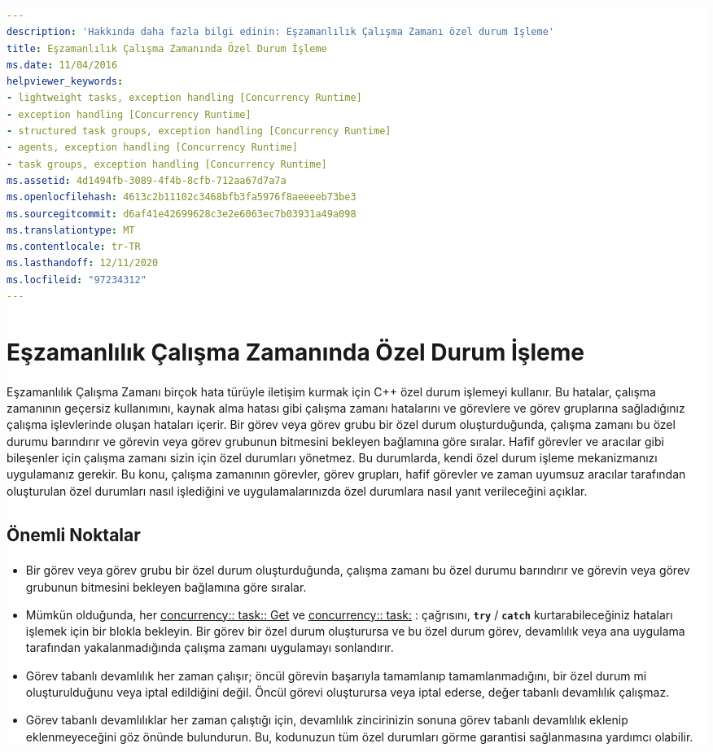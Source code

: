 ```yaml
---
description: 'Hakkında daha fazla bilgi edinin: Eşzamanlılık Çalışma Zamanı özel durum Işleme'
title: Eşzamanlılık Çalışma Zamanında Özel Durum İşleme
ms.date: 11/04/2016
helpviewer_keywords:
- lightweight tasks, exception handling [Concurrency Runtime]
- exception handling [Concurrency Runtime]
- structured task groups, exception handling [Concurrency Runtime]
- agents, exception handling [Concurrency Runtime]
- task groups, exception handling [Concurrency Runtime]
ms.assetid: 4d1494fb-3089-4f4b-8cfb-712aa67d7a7a
ms.openlocfilehash: 4613c2b11102c3468bfb3fa5976f8aeeeeb73be3
ms.sourcegitcommit: d6af41e42699628c3e2e6063ec7b03931a49a098
ms.translationtype: MT
ms.contentlocale: tr-TR
ms.lasthandoff: 12/11/2020
ms.locfileid: "97234312"
---
```

# <a name="exception-handling-in-the-concurrency-runtime"></a>Eşzamanlılık Çalışma Zamanında Özel Durum İşleme

Eşzamanlılık Çalışma Zamanı birçok hata türüyle iletişim kurmak için C++ özel durum işlemeyi kullanır. Bu hatalar, çalışma zamanının geçersiz kullanımını, kaynak alma hatası gibi çalışma zamanı hatalarını ve görevlere ve görev gruplarına sağladığınız çalışma işlevlerinde oluşan hataları içerir. Bir görev veya görev grubu bir özel durum oluşturduğunda, çalışma zamanı bu özel durumu barındırır ve görevin veya görev grubunun bitmesini bekleyen bağlamına göre sıralar. Hafif görevler ve aracılar gibi bileşenler için çalışma zamanı sizin için özel durumları yönetmez. Bu durumlarda, kendi özel durum işleme mekanizmanızı uygulamanız gerekir. Bu konu, çalışma zamanının görevler, görev grupları, hafif görevler ve zaman uyumsuz aracılar tarafından oluşturulan özel durumları nasıl işlediğini ve uygulamalarınızda özel durumlara nasıl yanıt verileceğini açıklar.

## <a name="key-points"></a>Önemli Noktalar

- Bir görev veya görev grubu bir özel durum oluşturduğunda, çalışma zamanı bu özel durumu barındırır ve görevin veya görev grubunun bitmesini bekleyen bağlamına göre sıralar.

- Mümkün olduğunda, her [concurrency:: task:: Get](reference/task-class.md#get) ve [concurrency:: task:](reference/task-class.md#wait) : çağrısını, **`try`** / **`catch`** kurtarabileceğiniz hataları işlemek için bir blokla bekleyin. Bir görev bir özel durum oluşturursa ve bu özel durum görev, devamlılık veya ana uygulama tarafından yakalanmadığında çalışma zamanı uygulamayı sonlandırır.

- Görev tabanlı devamlılık her zaman çalışır; öncül görevin başarıyla tamamlanıp tamamlanmadığını, bir özel durum mi oluşturulduğunu veya iptal edildiğini değil. Öncül görevi oluşturursa veya iptal ederse, değer tabanlı devamlılık çalışmaz.

- Görev tabanlı devamlılıklar her zaman çalıştığı için, devamlılık zincirinizin sonuna görev tabanlı devamlılık eklenip eklenmeyeceğini göz önünde bulundurun. Bu, kodunuzun tüm özel durumları görme garantisi sağlanmasına yardımcı olabilir.
